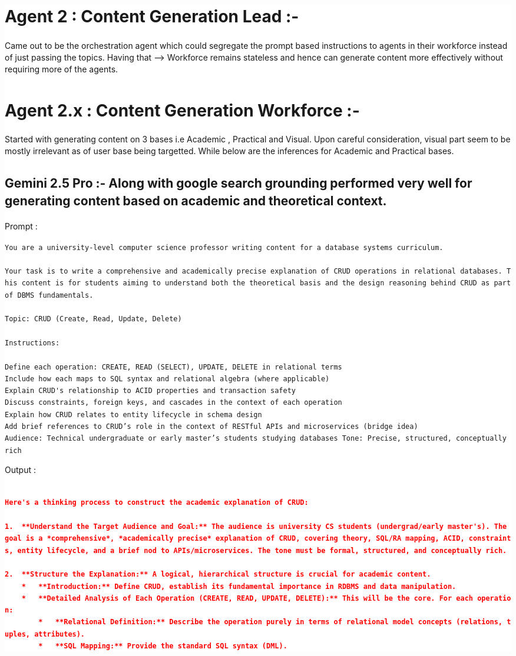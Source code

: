 

# Agent 2 : Content Generation Lead :- 
Came out to be the orchestration agent which could segregate the prompt based instructions to agents in their workforce instead of just passing the topics.
Having that --> Workforce remains stateless and hence can generate content more effectively without requiring more of the agents.

# Agent 2.x : Content Generation Workforce :- 

Started with generating content on 3 bases i.e Academic , Practical and Visual. Upon careful consideration, visual part seem to be mostly irrelevant as of user base being targetted.
While below are the inferences for Academic and Practical bases.

## Gemini 2.5 Pro :- Along with google search grounding performed very well for generating content based on academic and theoretical context.

Prompt :

```
You are a university-level computer science professor writing content for a database systems curriculum.

Your task is to write a comprehensive and academically precise explanation of CRUD operations in relational databases. This content is for students aiming to understand both the theoretical basis and the design reasoning behind CRUD as part of DBMS fundamentals.

Topic: CRUD (Create, Read, Update, Delete)

Instructions:

Define each operation: CREATE, READ (SELECT), UPDATE, DELETE in relational terms
Include how each maps to SQL syntax and relational algebra (where applicable)
Explain CRUD's relationship to ACID properties and transaction safety
Discuss constraints, foreign keys, and cascades in the context of each operation
Explain how CRUD relates to entity lifecycle in schema design
Add brief references to CRUD’s role in the context of RESTful APIs and microservices (bridge idea)
Audience: Technical undergraduate or early master’s students studying databases Tone: Precise, structured, conceptually rich

```

Output :

``` json

Here's a thinking process to construct the academic explanation of CRUD:

1.  **Understand the Target Audience and Goal:** The audience is university CS students (undergrad/early master's). The goal is a *comprehensive*, *academically precise* explanation of CRUD, covering theory, SQL/RA mapping, ACID, constraints, entity lifecycle, and a brief nod to APIs/microservices. The tone must be formal, structured, and conceptually rich.

2.  **Structure the Explanation:** A logical, hierarchical structure is crucial for academic content.
    *   **Introduction:** Define CRUD, establish its fundamental importance in RDBMS and data manipulation.
    *   **Detailed Analysis of Each Operation (CREATE, READ, UPDATE, DELETE):** This will be the core. For each operation:
        *   **Relational Definition:** Describe the operation purely in terms of relational model concepts (relations, tuples, attributes).
        *   **SQL Mapping:** Provide the standard SQL syntax (DML).
```